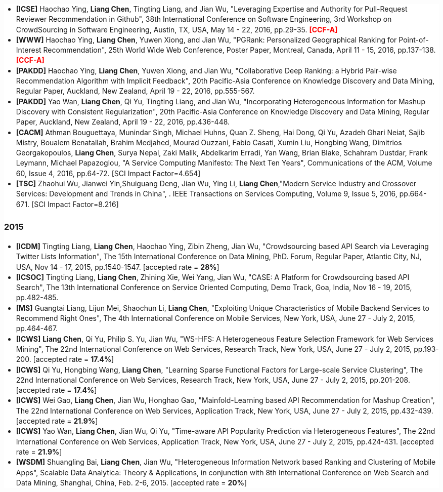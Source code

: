* **[ICSE]** Haochao Ying, **Liang Chen**, Tingting Liang, and Jian Wu, "Leveraging Expertise and Authority for Pull-Request Reviewer Recommendation in Github", 38th International Conference on Software Engineering, 3rd Workshop on CrowdSourcing in Software Engineering, Austin, TX, USA, May 14 - 22, 2016, pp.29-35. **<font color=red>[CCF-A]</font>**
* **[WWW]** Haochao Ying, **Liang Chen**, Yuwen Xiong, and Jian Wu, "PGRank: Personalized Geographical Ranking for Point-of-Interest Recommendation", 25th World Wide Web Conference, Poster Paper, Montreal, Canada, April 11 - 15, 2016, pp.137-138. **<font color=red>[CCF-A]</font>**
* **[PAKDD]** Haochao Ying, **Liang Chen**, Yuwen Xiong, and Jian Wu, "Collaborative Deep Ranking: a Hybrid Pair-wise Recommendation Algorithm with Implicit Feedback", 20th Pacific-Asia Conference on Knowledge Discovery and Data Mining, Regular Paper, Auckland, New Zealand, April 19 - 22, 2016, pp.555-567.
* **[PAKDD]** Yao Wan, **Liang Chen**, Qi Yu, Tingting Liang, and Jian Wu, "Incorporating Heterogeneous Information for Mashup Discovery with Consistent Regularization", 20th Pacific-Asia Conference on Knowledge Discovery and Data Mining, Regular Paper, Auckland, New Zealand, April 19 - 22, 2016, pp.436-448.
* **[CACM]** Athman Bouguettaya, Munindar Singh, Michael Huhns, Quan Z. Sheng, Hai Dong, Qi Yu, Azadeh Ghari Neiat, Sajib Mistry, Boualem Benatallah, Brahim Medjahed, Mourad Ouzzani, Fabio Casati, Xumin Liu, Hongbing Wang, Dimitrios Georgakopoulos, **Liang Chen**, Surya Nepal, Zaki Malik, Abdelkarim Erradi, Yan Wang, Brian Blake, Schahram Dustdar, Frank Leymann, Michael Papazoglou, "A Service Computing Manifesto: The Next Ten Years", Communications of the ACM, Volume 60, Issue 4, 2016, pp.64-72.
[SCI Impact Factor=4.654]
* **[TSC]** Zhaohui Wu, Jianwei Yin,Shuiguang Deng, Jian Wu, Ying Li, **Liang Chen**,"Modern Service Industry and Crossover Services: Development and Trends in China", . IEEE Transactions on Services Computing, Volume 9, Issue 5, 2016, pp.664-671.
[SCI Impact Factor=8.216]

### 2015

* **[ICDM]** Tingting Liang, **Liang Chen**, Haochao Ying, Zibin Zheng, Jian Wu, "Crowdsourcing based API Search via Leveraging Twitter Lists Information", The 15th International Conference on Data Mining, PhD. Forum, Regular Paper, Atlantic City, NJ, USA, Nov 14 - 17, 2015, pp.1540-1547.
[accepted rate = **28%**]
* **[ICSOC]** Tingting Liang, **Liang Chen**, Zhining Xie, Wei Yang, Jian Wu, "CASE: A Platform for Crowdsourcing based API Search", The 13th International Conference on Service Oriented Computing, Demo Track, Goa, India, Nov 16 - 19, 2015, pp.482-485.
* **[MS]** Guangtai Liang, Lijun Mei, Shaochun Li, **Liang Chen**, "Exploiting Unique Characteristics of Mobile Backend Services to Recommend Right Ones", The 4th International Conference on Mobile Services, New York, USA, June 27 - July 2, 2015, pp.464-467.
* **[ICWS]** **Liang Chen**, Qi Yu, Philip S. Yu, Jian Wu, "WS-HFS: A Heterogeneous Feature Selection Framework for Web Services Mining", The 22nd International Conference on Web Services, Research Track, New York, USA, June 27 - July 2, 2015, pp.193-200.
[accepted rate = **17.4%**]
* **[ICWS]** Qi Yu, Hongbing Wang, **Liang Chen**, "Learning Sparse Functional Factors for Large-scale Service Clustering", The 22nd International Conference on Web Services, Research Track, New York, USA, June 27 - July 2, 2015, pp.201-208.
[accepted rate = **17.4%**]
* **[ICWS]** Wei Gao, **Liang Chen**, Jian Wu, Honghao Gao, "Mainfold-Learning based API Recommendation for Mashup Creation", The 22nd International Conference on Web Services, Application Track, New York, USA, June 27 - July 2, 2015, pp.432-439.
[accepted rate = **21.9%**]
* **[ICWS]** Yao Wan, **Liang Chen**, Jian Wu, Qi Yu, "Time-aware API Popularity Prediction via Heterogeneous Features", The 22nd International Conference on Web Services, Application Track, New York, USA, June 27 - July 2, 2015, pp.424-431.
[accepted rate = **21.9%**]
* **[WSDM]** Shuangling Bai, **Liang Chen**, Jian Wu, "Heterogeneous Information Network based Ranking and Clustering of Mobile Apps", Scalable Data Analytica: Theory & Applications, in conjunction with 8th International Conference on Web Search and Data Mining, Shanghai, China, Feb. 2-6, 2015.
[accepted rate = **20%**]
